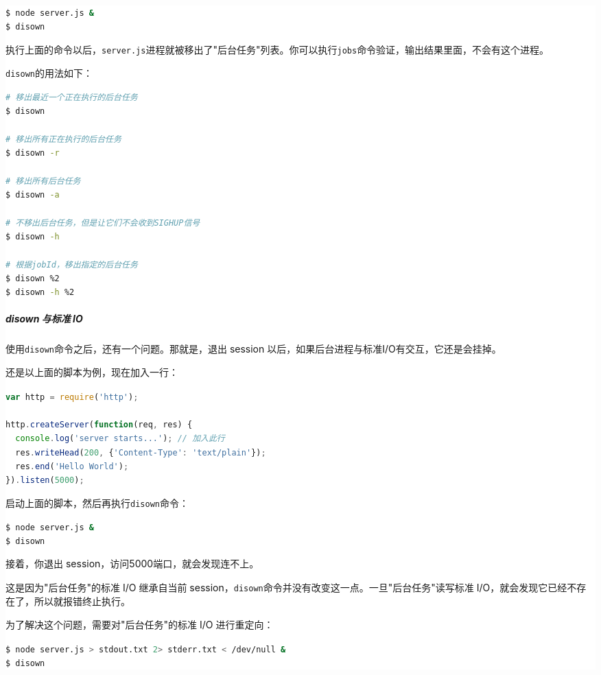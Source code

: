 ```bash
$ node server.js &
$ disown
```

执行上面的命令以后，`server.js`进程就被移出了"后台任务"列表。你可以执行`jobs`命令验证，输出结果里面，不会有这个进程。

`disown`的用法如下：

```bash
# 移出最近一个正在执行的后台任务
$ disown

# 移出所有正在执行的后台任务
$ disown -r

# 移出所有后台任务
$ disown -a

# 不移出后台任务，但是让它们不会收到SIGHUP信号
$ disown -h

# 根据jobId，移出指定的后台任务
$ disown %2
$ disown -h %2
```

##### disown 与标准 IO

使用`disown`命令之后，还有一个问题。那就是，退出 session 以后，如果后台进程与标准I/O有交互，它还是会挂掉。

还是以上面的脚本为例，现在加入一行：

```js
var http = require('http');

http.createServer(function(req, res) {
  console.log('server starts...'); // 加入此行
  res.writeHead(200, {'Content-Type': 'text/plain'});
  res.end('Hello World');
}).listen(5000);
```

启动上面的脚本，然后再执行`disown`命令：

```bash
$ node server.js &
$ disown
```

接着，你退出 session，访问5000端口，就会发现连不上。

这是因为"后台任务"的标准 I/O 继承自当前 session，`disown`命令并没有改变这一点。一旦"后台任务"读写标准 I/O，就会发现它已经不存在了，所以就报错终止执行。

为了解决这个问题，需要对"后台任务"的标准 I/O 进行重定向：

```bash
$ node server.js > stdout.txt 2> stderr.txt < /dev/null &
$ disown
```
